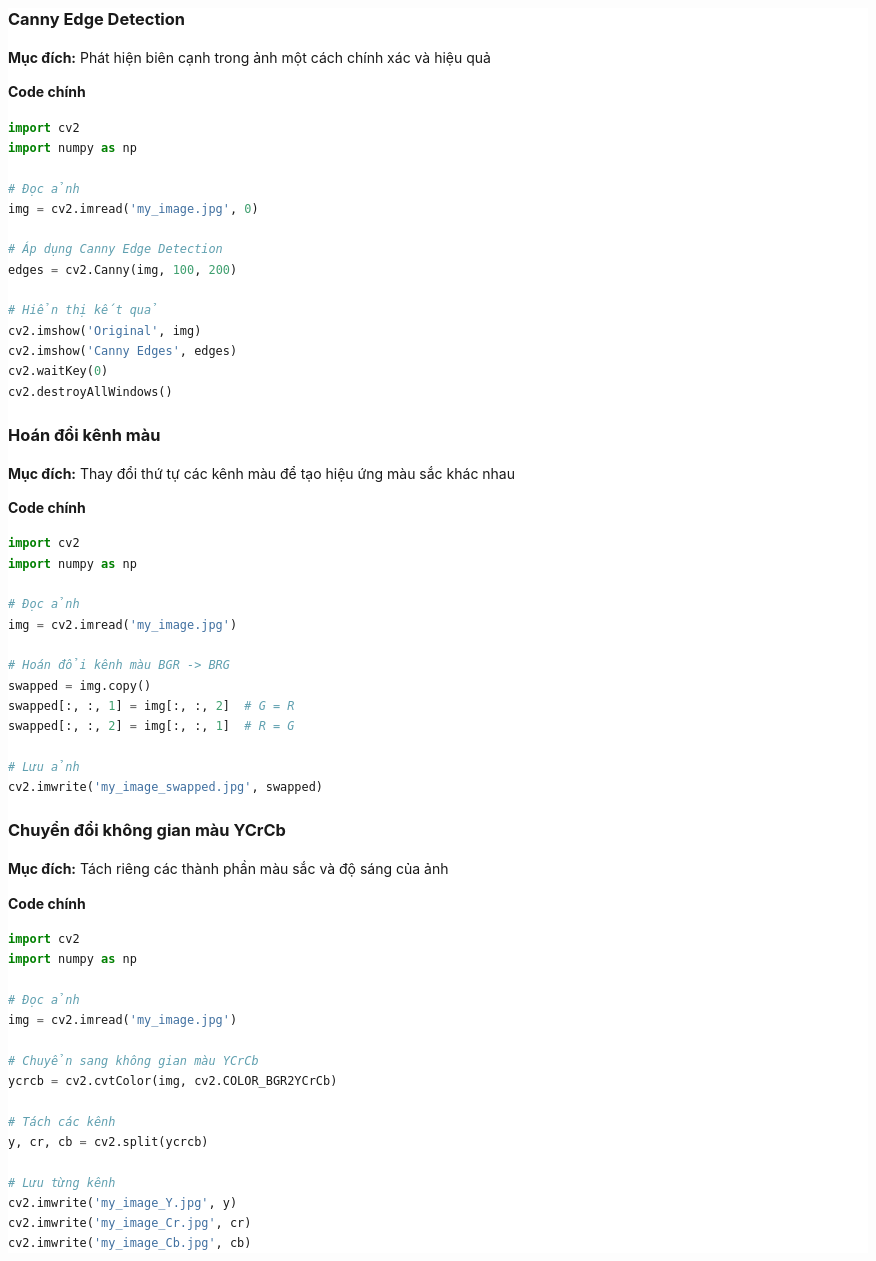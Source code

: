 ### Canny Edge Detection
**Mục đích:** Phát hiện biên cạnh trong ảnh một cách chính xác và hiệu quả

**Code chính**
```python
import cv2
import numpy as np

# Đọc ảnh
img = cv2.imread('my_image.jpg', 0)

# Áp dụng Canny Edge Detection
edges = cv2.Canny(img, 100, 200)

# Hiển thị kết quả
cv2.imshow('Original', img)
cv2.imshow('Canny Edges', edges)
cv2.waitKey(0)
cv2.destroyAllWindows()
```

### Hoán đổi kênh màu
**Mục đích:** Thay đổi thứ tự các kênh màu để tạo hiệu ứng màu sắc khác nhau

**Code chính**
```python
import cv2
import numpy as np

# Đọc ảnh
img = cv2.imread('my_image.jpg')

# Hoán đổi kênh màu BGR -> BRG
swapped = img.copy()
swapped[:, :, 1] = img[:, :, 2]  # G = R
swapped[:, :, 2] = img[:, :, 1]  # R = G

# Lưu ảnh
cv2.imwrite('my_image_swapped.jpg', swapped)
```

### Chuyển đổi không gian màu YCrCb
**Mục đích:** Tách riêng các thành phần màu sắc và độ sáng của ảnh

**Code chính**
```python
import cv2
import numpy as np

# Đọc ảnh
img = cv2.imread('my_image.jpg')

# Chuyển sang không gian màu YCrCb
ycrcb = cv2.cvtColor(img, cv2.COLOR_BGR2YCrCb)

# Tách các kênh
y, cr, cb = cv2.split(ycrcb)

# Lưu từng kênh
cv2.imwrite('my_image_Y.jpg', y)
cv2.imwrite('my_image_Cr.jpg', cr)
cv2.imwrite('my_image_Cb.jpg', cb)
```
